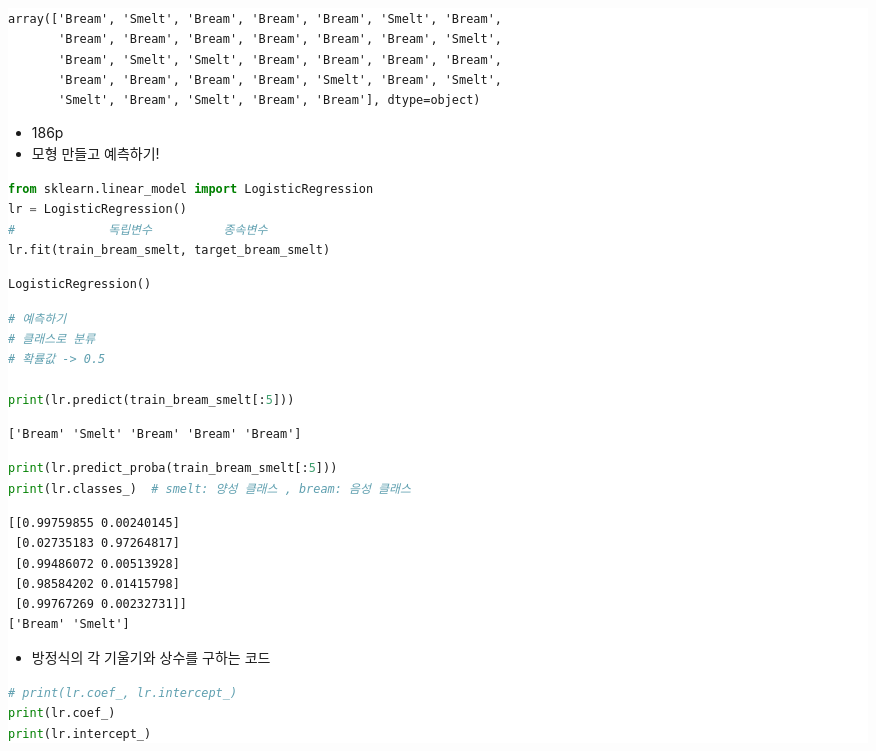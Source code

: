 


    array(['Bream', 'Smelt', 'Bream', 'Bream', 'Bream', 'Smelt', 'Bream',
           'Bream', 'Bream', 'Bream', 'Bream', 'Bream', 'Bream', 'Smelt',
           'Bream', 'Smelt', 'Smelt', 'Bream', 'Bream', 'Bream', 'Bream',
           'Bream', 'Bream', 'Bream', 'Bream', 'Smelt', 'Bream', 'Smelt',
           'Smelt', 'Bream', 'Smelt', 'Bream', 'Bream'], dtype=object)



- 186p
- 모형 만들고 예측하기!


```python
from sklearn.linear_model import LogisticRegression
lr = LogisticRegression()
#             독립변수          종속변수
lr.fit(train_bream_smelt, target_bream_smelt)
```




    LogisticRegression()




```python
# 예측하기
# 클래스로 분류
# 확률값 -> 0.5

print(lr.predict(train_bream_smelt[:5]))
```

    ['Bream' 'Smelt' 'Bream' 'Bream' 'Bream']
    


```python
print(lr.predict_proba(train_bream_smelt[:5]))
print(lr.classes_)  # smelt: 양성 클래스 , bream: 음성 클래스
```

    [[0.99759855 0.00240145]
     [0.02735183 0.97264817]
     [0.99486072 0.00513928]
     [0.98584202 0.01415798]
     [0.99767269 0.00232731]]
    ['Bream' 'Smelt']
    

- 방정식의 각 기울기와 상수를 구하는 코드


```python
# print(lr.coef_, lr.intercept_)
print(lr.coef_)
print(lr.intercept_)
```
